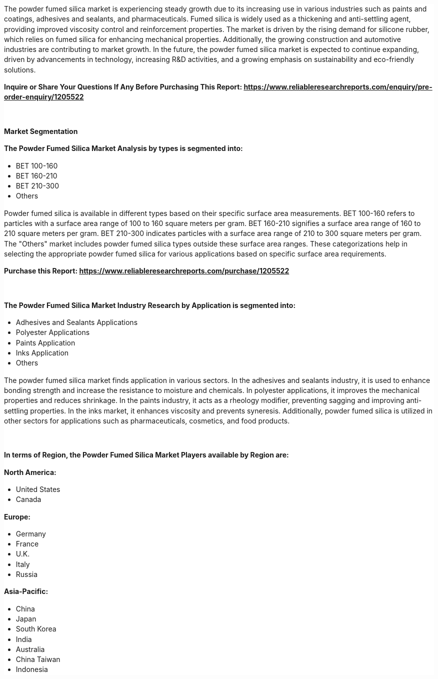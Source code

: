 <p><p>The powder fumed silica market is experiencing steady growth due to its increasing use in various industries such as paints and coatings, adhesives and sealants, and pharmaceuticals. Fumed silica is widely used as a thickening and anti-settling agent, providing improved viscosity control and reinforcement properties. The market is driven by the rising demand for silicone rubber, which relies on fumed silica for enhancing mechanical properties. Additionally, the growing construction and automotive industries are contributing to market growth. In the future, the powder fumed silica market is expected to continue expanding, driven by advancements in technology, increasing R&D activities, and a growing emphasis on sustainability and eco-friendly solutions.</p></p>
<p><strong>Inquire or Share Your Questions If Any Before Purchasing This Report: <a href="https://www.reliableresearchreports.com/enquiry/pre-order-enquiry/1205522">https://www.reliableresearchreports.com/enquiry/pre-order-enquiry/1205522</a></strong></p>
<p>&nbsp;</p>
<p><strong>Market Segmentation</strong></p>
<p><strong>The Powder Fumed Silica Market Analysis by types is segmented into:</strong></p>
<p><ul><li>BET 100-160</li><li>BET 160-210</li><li>BET 210-300</li><li>Others</li></ul></p>
<p><p>Powder fumed silica is available in different types based on their specific surface area measurements. BET 100-160 refers to particles with a surface area range of 100 to 160 square meters per gram. BET 160-210 signifies a surface area range of 160 to 210 square meters per gram. BET 210-300 indicates particles with a surface area range of 210 to 300 square meters per gram. The "Others" market includes powder fumed silica types outside these surface area ranges. These categorizations help in selecting the appropriate powder fumed silica for various applications based on specific surface area requirements.</p></p>
<p><strong>Purchase this Report:&nbsp;<a href="https://www.reliableresearchreports.com/purchase/1205522">https://www.reliableresearchreports.com/purchase/1205522</a></strong></p>
<p>&nbsp;</p>
<p><strong>The Powder Fumed Silica Market Industry Research by Application is segmented into:</strong></p>
<p><ul><li>Adhesives and Sealants Applications</li><li>Polyester Applications</li><li>Paints Application</li><li>Inks Application</li><li>Others</li></ul></p>
<p><p>The powder fumed silica market finds application in various sectors. In the adhesives and sealants industry, it is used to enhance bonding strength and increase the resistance to moisture and chemicals. In polyester applications, it improves the mechanical properties and reduces shrinkage. In the paints industry, it acts as a rheology modifier, preventing sagging and improving anti-settling properties. In the inks market, it enhances viscosity and prevents syneresis. Additionally, powder fumed silica is utilized in other sectors for applications such as pharmaceuticals, cosmetics, and food products.</p></p>
<p>&nbsp;</p>
<p><strong>In terms of Region, the Powder Fumed Silica Market Players available by Region are:</strong></p>
<p>
    <p> <strong> North America: </strong>
        <ul>
            <li>United States</li>
            <li>Canada</li>
        </ul>
        </p> 
    <p> <strong> Europe: </strong>
        <ul>
            <li>Germany</li>
            <li>France</li>
            <li>U.K.</li>
            <li>Italy</li>
            <li>Russia</li>
        </ul>
        </p> 
    <p> <strong> Asia-Pacific: </strong>
        <ul>
            <li>China</li>
            <li>Japan</li>
            <li>South Korea</li>
            <li>India</li>
            <li>Australia</li>
            <li>China Taiwan</li>
            <li>Indonesia</li>
